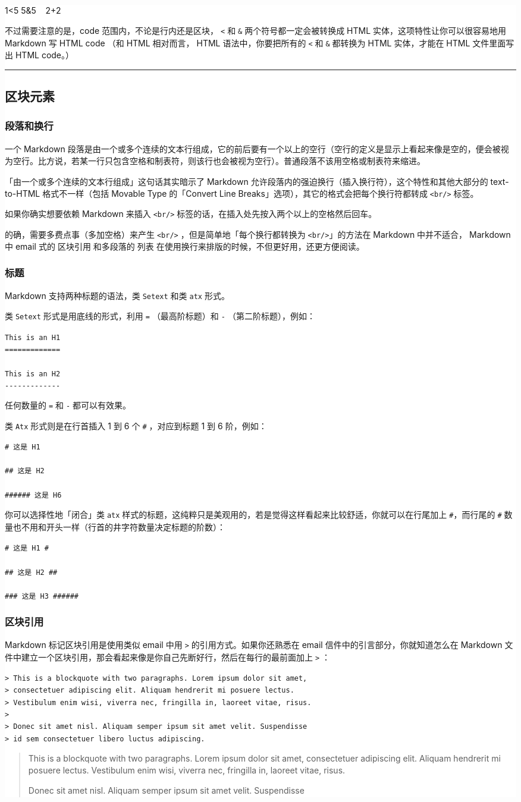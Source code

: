 <p> 1<5 5&5 &nbsp;&nbsp;&nbsp;2+2 <p>

不过需要注意的是，code 范围内，不论是行内还是区块， `<` 和 `&` 两个符号都一定会被转换成 HTML 实体，这项特性让你可以很容易地用 Markdown 写 HTML code （和 HTML 相对而言， HTML 语法中，你要把所有的 `<` 和 `&` 都转换为 HTML 实体，才能在 HTML 文件里面写出 HTML code。）

---
## 区块元素
### 段落和换行
一个 Markdown 段落是由一个或多个连续的文本行组成，它的前后要有一个以上的空行（空行的定义是显示上看起来像是空的，便会被视为空行。比方说，若某一行只包含空格和制表符，则该行也会被视为空行）。普通段落不该用空格或制表符来缩进。

「由一个或多个连续的文本行组成」这句话其实暗示了 Markdown 允许段落内的强迫换行（插入换行符），这个特性和其他大部分的 text-to-HTML 格式不一样（包括 Movable Type 的「Convert Line Breaks」选项），其它的格式会把每个换行符都转成 `<br/>` 标签。

如果你确实想要依赖 Markdown 来插入 `<br/>` 标签的话，在插入处先按入两个以上的空格然后回车。

的确，需要多费点事（多加空格）来产生 `<br/>` ，但是简单地「每个换行都转换为 `<br/>`」的方法在 Markdown 中并不适合， Markdown 中 email 式的 区块引用 和多段落的 列表 在使用换行来排版的时候，不但更好用，还更方便阅读。
### 标题
Markdown 支持两种标题的语法，类 `Setext` 和类 `atx` 形式。

类 `Setext` 形式是用底线的形式，利用 `=` （最高阶标题）和 `-` （第二阶标题），例如：

```
This is an H1
=============

This is an H2
-------------
```
任何数量的 `=` 和 `-` 都可以有效果。

类 `Atx` 形式则是在行首插入 1 到 6 个 `#` ，对应到标题 1 到 6 阶，例如：
```
# 这是 H1

## 这是 H2

###### 这是 H6
```
你可以选择性地「闭合」类 `atx` 样式的标题，这纯粹只是美观用的，若是觉得这样看起来比较舒适，你就可以在行尾加上 `#`，而行尾的 `#` 数量也不用和开头一样（行首的井字符数量决定标题的阶数）：
```
# 这是 H1 #

## 这是 H2 ##

### 这是 H3 ######
```
### 区块引用
Markdown 标记区块引用是使用类似 email 中用 `>` 的引用方式。如果你还熟悉在 email 信件中的引言部分，你就知道怎么在 Markdown 文件中建立一个区块引用，那会看起来像是你自己先断好行，然后在每行的最前面加上 `>` ：
```
> This is a blockquote with two paragraphs. Lorem ipsum dolor sit amet,
> consectetuer adipiscing elit. Aliquam hendrerit mi posuere lectus.
> Vestibulum enim wisi, viverra nec, fringilla in, laoreet vitae, risus.
> 
> Donec sit amet nisl. Aliquam semper ipsum sit amet velit. Suspendisse
> id sem consectetuer libero luctus adipiscing.
```
> This is a blockquote with two paragraphs. Lorem ipsum dolor sit amet,
> consectetuer adipiscing elit. Aliquam hendrerit mi posuere lectus.
> Vestibulum enim wisi, viverra nec, fringilla in, laoreet vitae, risus.
> 
> Donec sit amet nisl. Aliquam semper ipsum sit amet velit. Suspendisse